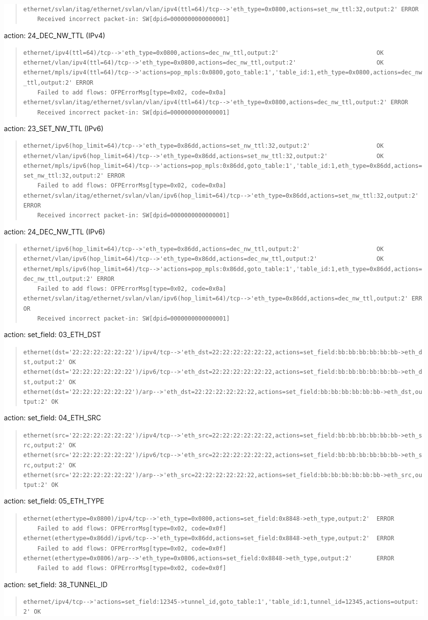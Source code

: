 >     ethernet/svlan/itag/ethernet/svlan/vlan/ipv4(ttl=64)/tcp-->'eth_type=0x0800,actions=set_nw_ttl:32,output:2' ERROR
>         Received incorrect packet-in: SW[dpid=0000000000000001]
<a name="f471c07fa8015a1122291b7856271775">action: 24_DEC_NW_TTL (IPv4)</a>
>     ethernet/ipv4(ttl=64)/tcp-->'eth_type=0x0800,actions=dec_nw_ttl,output:2'                            OK
>     ethernet/vlan/ipv4(ttl=64)/tcp-->'eth_type=0x0800,actions=dec_nw_ttl,output:2'                       OK
>     ethernet/mpls/ipv4(ttl=64)/tcp-->'actions=pop_mpls:0x0800,goto_table:1','table_id:1,eth_type=0x0800,actions=dec_nw_ttl,output:2' ERROR
>         Failed to add flows: OFPErrorMsg[type=0x02, code=0x0a]
>     ethernet/svlan/itag/ethernet/svlan/vlan/ipv4(ttl=64)/tcp-->'eth_type=0x0800,actions=dec_nw_ttl,output:2' ERROR
>         Received incorrect packet-in: SW[dpid=0000000000000001]
<a name="e681feea42a220cf08b32c4a6cacbda5">action: 23_SET_NW_TTL (IPv6)</a>
>     ethernet/ipv6(hop_limit=64)/tcp-->'eth_type=0x86dd,actions=set_nw_ttl:32,output:2'                   OK
>     ethernet/vlan/ipv6(hop_limit=64)/tcp-->'eth_type=0x86dd,actions=set_nw_ttl:32,output:2'              OK
>     ethernet/mpls/ipv6(hop_limit=64)/tcp-->'actions=pop_mpls:0x86dd,goto_table:1','table_id:1,eth_type=0x86dd,actions=set_nw_ttl:32,output:2' ERROR
>         Failed to add flows: OFPErrorMsg[type=0x02, code=0x0a]
>     ethernet/svlan/itag/ethernet/svlan/vlan/ipv6(hop_limit=64)/tcp-->'eth_type=0x86dd,actions=set_nw_ttl:32,output:2' ERROR
>         Received incorrect packet-in: SW[dpid=0000000000000001]
<a name="c15841f43eee16c595166a5766716919">action: 24_DEC_NW_TTL (IPv6)</a>
>     ethernet/ipv6(hop_limit=64)/tcp-->'eth_type=0x86dd,actions=dec_nw_ttl,output:2'                      OK
>     ethernet/vlan/ipv6(hop_limit=64)/tcp-->'eth_type=0x86dd,actions=dec_nw_ttl,output:2'                 OK
>     ethernet/mpls/ipv6(hop_limit=64)/tcp-->'actions=pop_mpls:0x86dd,goto_table:1','table_id:1,eth_type=0x86dd,actions=dec_nw_ttl,output:2' ERROR
>         Failed to add flows: OFPErrorMsg[type=0x02, code=0x0a]
>     ethernet/svlan/itag/ethernet/svlan/vlan/ipv6(hop_limit=64)/tcp-->'eth_type=0x86dd,actions=dec_nw_ttl,output:2' ERROR
>         Received incorrect packet-in: SW[dpid=0000000000000001]
<a name="054537c75c2343772badd2d72824d6d0">action: set_field: 03_ETH_DST</a>
>     ethernet(dst='22:22:22:22:22:22')/ipv4/tcp-->'eth_dst=22:22:22:22:22:22,actions=set_field:bb:bb:bb:bb:bb:bb->eth_dst,output:2' OK
>     ethernet(dst='22:22:22:22:22:22')/ipv6/tcp-->'eth_dst=22:22:22:22:22:22,actions=set_field:bb:bb:bb:bb:bb:bb->eth_dst,output:2' OK
>     ethernet(dst='22:22:22:22:22:22')/arp-->'eth_dst=22:22:22:22:22:22,actions=set_field:bb:bb:bb:bb:bb:bb->eth_dst,output:2' OK
<a name="0c20b607710509d07df984934ea6e709">action: set_field: 04_ETH_SRC</a>
>     ethernet(src='22:22:22:22:22:22')/ipv4/tcp-->'eth_src=22:22:22:22:22:22,actions=set_field:bb:bb:bb:bb:bb:bb->eth_src,output:2' OK
>     ethernet(src='22:22:22:22:22:22')/ipv6/tcp-->'eth_src=22:22:22:22:22:22,actions=set_field:bb:bb:bb:bb:bb:bb->eth_src,output:2' OK
>     ethernet(src='22:22:22:22:22:22')/arp-->'eth_src=22:22:22:22:22:22,actions=set_field:bb:bb:bb:bb:bb:bb->eth_src,output:2' OK
<a name="ba60e9bfb8e4d339de7040f0f5e3d0c2">action: set_field: 05_ETH_TYPE</a>
>     ethernet(ethertype=0x0800)/ipv4/tcp-->'eth_type=0x0800,actions=set_field:0x8848->eth_type,output:2'  ERROR
>         Failed to add flows: OFPErrorMsg[type=0x02, code=0x0f]
>     ethernet(ethertype=0x86dd)/ipv6/tcp-->'eth_type=0x86dd,actions=set_field:0x8848->eth_type,output:2'  ERROR
>         Failed to add flows: OFPErrorMsg[type=0x02, code=0x0f]
>     ethernet(ethertype=0x0806)/arp-->'eth_type=0x0806,actions=set_field:0x8848->eth_type,output:2'       ERROR
>         Failed to add flows: OFPErrorMsg[type=0x02, code=0x0f]
<a name="21b7587a754c08356f3f60d3b4bb8a99">action: set_field: 38_TUNNEL_ID</a>
>     ethernet/ipv4/tcp-->'actions=set_field:12345->tunnel_id,goto_table:1','table_id:1,tunnel_id=12345,actions=output:2' OK